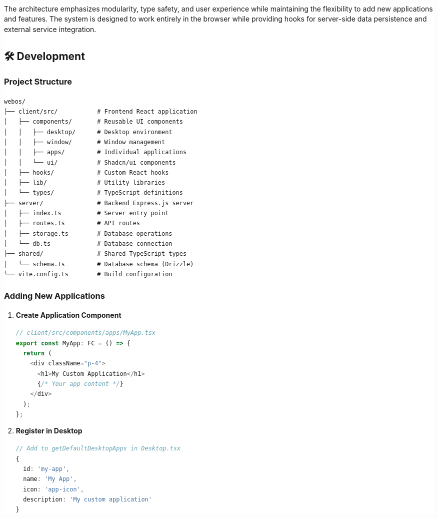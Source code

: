 The architecture emphasizes modularity, type safety, and user experience while maintaining the flexibility to add new applications and features. The system is designed to work entirely in the browser while providing hooks for server-side data persistence and external service integration.

## 🛠️ Development

### Project Structure
```
webos/
├── client/src/           # Frontend React application
│   ├── components/       # Reusable UI components
│   │   ├── desktop/      # Desktop environment
│   │   ├── window/       # Window management
│   │   ├── apps/         # Individual applications
│   │   └── ui/           # Shadcn/ui components
│   ├── hooks/            # Custom React hooks
│   ├── lib/              # Utility libraries
│   └── types/            # TypeScript definitions
├── server/               # Backend Express.js server
│   ├── index.ts          # Server entry point
│   ├── routes.ts         # API routes
│   ├── storage.ts        # Database operations
│   └── db.ts             # Database connection
├── shared/               # Shared TypeScript types
│   └── schema.ts         # Database schema (Drizzle)
└── vite.config.ts        # Build configuration
```

### Adding New Applications

1. **Create Application Component**
   ```typescript
   // client/src/components/apps/MyApp.tsx
   export const MyApp: FC = () => {
     return (
       <div className="p-4">
         <h1>My Custom Application</h1>
         {/* Your app content */}
       </div>
     );
   };
   ```

2. **Register in Desktop**
   ```typescript
   // Add to getDefaultDesktopApps in Desktop.tsx
   { 
     id: 'my-app', 
     name: 'My App', 
     icon: 'app-icon', 
     description: 'My custom application' 
   }
   ```
